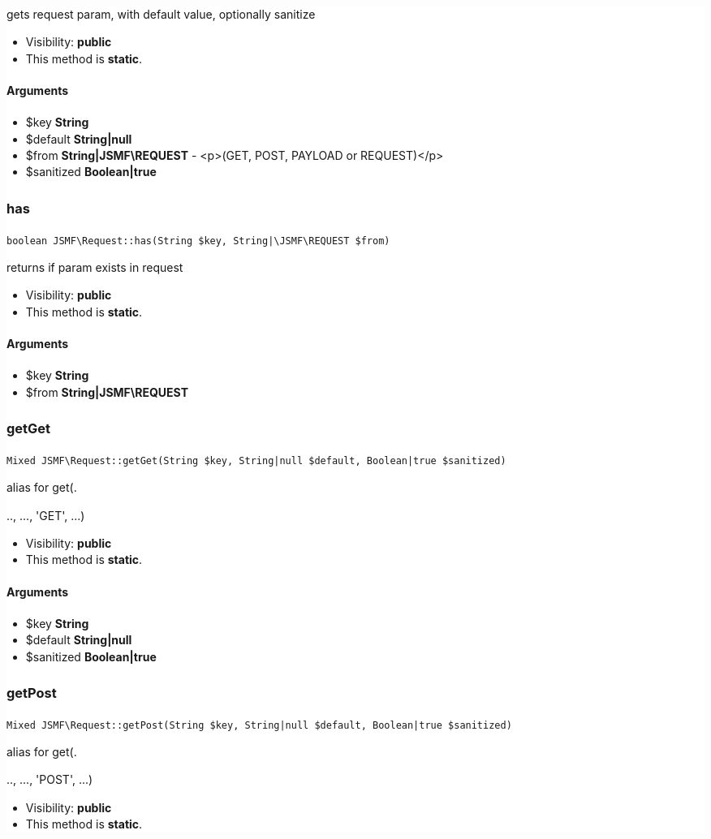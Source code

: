 gets request param, with default value, optionally sanitize



* Visibility: **public**
* This method is **static**.


#### Arguments
* $key **String**
* $default **String|null**
* $from **String|JSMF\REQUEST** - &lt;p&gt;(GET, POST, PAYLOAD or REQUEST)&lt;/p&gt;
* $sanitized **Boolean|true**



### has

    boolean JSMF\Request::has(String $key, String|\JSMF\REQUEST $from)

returns if param exists in request



* Visibility: **public**
* This method is **static**.


#### Arguments
* $key **String**
* $from **String|JSMF\REQUEST**



### getGet

    Mixed JSMF\Request::getGet(String $key, String|null $default, Boolean|true $sanitized)

alias for get(.

.., ..., 'GET', ...)

* Visibility: **public**
* This method is **static**.


#### Arguments
* $key **String**
* $default **String|null**
* $sanitized **Boolean|true**



### getPost

    Mixed JSMF\Request::getPost(String $key, String|null $default, Boolean|true $sanitized)

alias for get(.

.., ..., 'POST', ...)

* Visibility: **public**
* This method is **static**.
